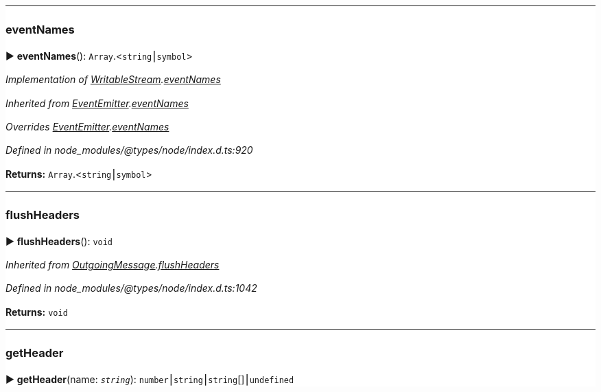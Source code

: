 ___

<a id="eventnames"></a>

###  eventNames

► **eventNames**(): `Array`.<`string`⎮`symbol`>



*Implementation of [WritableStream](../interfaces/_node_modules__types_node_index_d_.nodejs.writablestream.md).[eventNames](../interfaces/_node_modules__types_node_index_d_.nodejs.writablestream.md#eventnames)*

*Inherited from [EventEmitter](_node_modules__types_node_index_d_._events_.internal.eventemitter.md).[eventNames](_node_modules__types_node_index_d_._events_.internal.eventemitter.md#eventnames)*

*Overrides [EventEmitter](_node_modules__types_node_index_d_.nodejs.eventemitter.md).[eventNames](_node_modules__types_node_index_d_.nodejs.eventemitter.md#eventnames)*

*Defined in node_modules/@types/node/index.d.ts:920*





**Returns:** `Array`.<`string`⎮`symbol`>





___

<a id="flushheaders"></a>

###  flushHeaders

► **flushHeaders**(): `void`



*Inherited from [OutgoingMessage](_node_modules__types_node_index_d_._http_.outgoingmessage.md).[flushHeaders](_node_modules__types_node_index_d_._http_.outgoingmessage.md#flushheaders)*

*Defined in node_modules/@types/node/index.d.ts:1042*





**Returns:** `void`





___

<a id="getheader"></a>

###  getHeader

► **getHeader**(name: *`string`*): `number`⎮`string`⎮`string`[]⎮`undefined`


